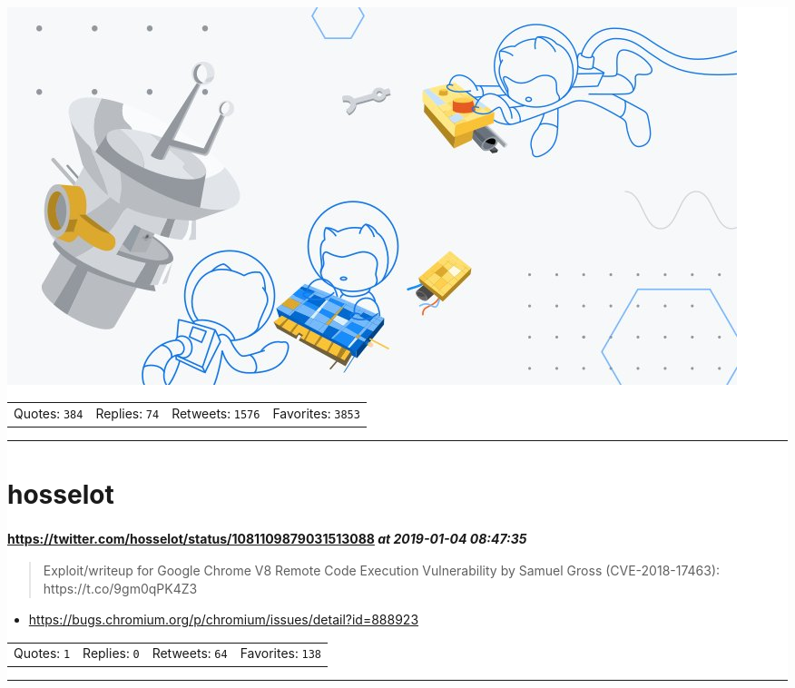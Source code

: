 <td><img src="pictures/http+++pbs.twimg.com+media+DwVpYEgX0AAzaiw.jpg" alt="http://pbs.twimg.com/media/DwVpYEgX0AAzaiw.jpg"></td>
</table></tr>
<table><tr>
<td>Quotes: <code>384</code></td>
<td>Replies: <code>74</code></td>
<td>Retweets: <code>1576</code></td>
<td>Favorites: <code>3853</code></td>
</tr></table>

---

# hosselot
**https://twitter.com/hosselot/status/1081109879031513088 _at 2019-01-04 08:47:35_**
<blockquote>
Exploit/writeup for Google Chrome V8 Remote Code Execution Vulnerability by Samuel Gross (CVE-2018-17463):
https://t.co/9gm0qPK4Z3
</blockquote>

* https://bugs.chromium.org/p/chromium/issues/detail?id=888923

<table><tr>
<td>Quotes: <code>1</code></td>
<td>Replies: <code>0</code></td>
<td>Retweets: <code>64</code></td>
<td>Favorites: <code>138</code></td>
</tr></table>

---
